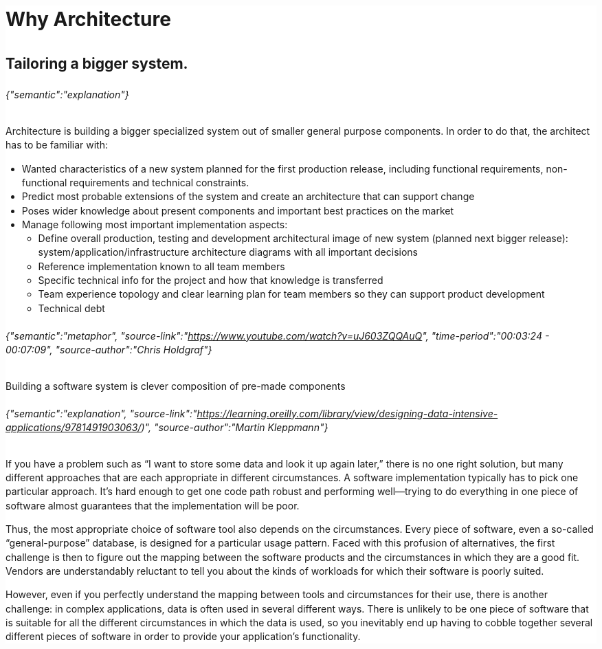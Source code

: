 # Why Architecture


## Tailoring a bigger system.

###### {"semantic":"explanation"}

Architecture is building a bigger specialized system out of smaller general purpose components. In order to do that, the architect has to be familiar with:



*   Wanted characteristics of a new system planned for the first production release, including functional requirements, non-functional requirements and technical constraints.
*   Predict most probable extensions of the system and create an architecture that can support change
*   Poses wider knowledge about present components and important best practices on the market
*   Manage following most important implementation aspects:
    *   Define overall production, testing and development architectural image of new system (planned next bigger release): system/application/infrastructure architecture diagrams with all important decisions
    *   Reference implementation known to all team members
    *   Specific technical info for the project and how that knowledge is transferred
    *   Team experience topology and clear learning plan for team members so they can support product development
    *   Technical debt

###### {"semantic":"metaphor", "source-link":"https://www.youtube.com/watch?v=uJ603ZQQAuQ", "time-period":"00:03:24 - 00:07:09", "source-author":"Chris Holdgraf"}

Building a software system is clever composition of pre-made components

###### {"semantic":"explanation", "source-link":"https://learning.oreilly.com/library/view/designing-data-intensive-applications/9781491903063/)", "source-author":"Martin Kleppmann"}

If you have a problem such as “I want to store some data and look it up again later,” there is no one right solution, but many different approaches that are each appropriate in different circumstances. A software implementation typically has to pick one particular approach. It’s hard enough to get one code path robust and performing well—trying to do everything in one piece of software almost guarantees that the implementation will be poor.

Thus, the most appropriate choice of software tool also depends on the circumstances. Every piece of software, even a so-called “general-purpose” database, is designed for a particular usage pattern. Faced with this profusion of alternatives, the first challenge is then to figure out the mapping between the software products and the circumstances in which they are a good fit. Vendors are understandably reluctant to tell you about the kinds of workloads for which their software is poorly suited.

However, even if you perfectly understand the mapping between tools and circumstances for their use, there is another challenge: in complex applications, data is often used in several different ways. There is unlikely to be one piece of software that is suitable for all the different circumstances in which the data is used, so you inevitably end up having to cobble together several different pieces of software in order to provide your application’s functionality.
